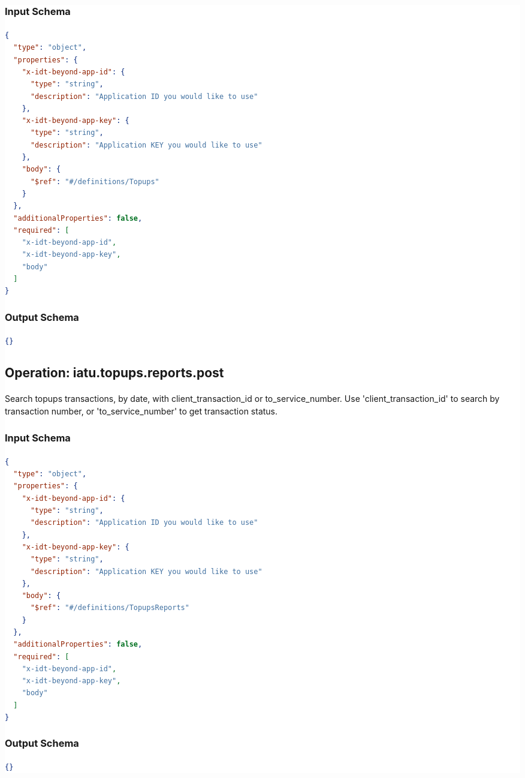 ### Input Schema
```json
{
  "type": "object",
  "properties": {
    "x-idt-beyond-app-id": {
      "type": "string",
      "description": "Application ID you would like to use"
    },
    "x-idt-beyond-app-key": {
      "type": "string",
      "description": "Application KEY you would like to use"
    },
    "body": {
      "$ref": "#/definitions/Topups"
    }
  },
  "additionalProperties": false,
  "required": [
    "x-idt-beyond-app-id",
    "x-idt-beyond-app-key",
    "body"
  ]
}
```
### Output Schema
```json
{}
```
## Operation: iatu.topups.reports.post
Search topups transactions, by date, with client_transaction_id or to_service_number. Use 'client_transaction_id' to search by transaction number, or 'to_service_number' to get transaction status.

### Input Schema
```json
{
  "type": "object",
  "properties": {
    "x-idt-beyond-app-id": {
      "type": "string",
      "description": "Application ID you would like to use"
    },
    "x-idt-beyond-app-key": {
      "type": "string",
      "description": "Application KEY you would like to use"
    },
    "body": {
      "$ref": "#/definitions/TopupsReports"
    }
  },
  "additionalProperties": false,
  "required": [
    "x-idt-beyond-app-id",
    "x-idt-beyond-app-key",
    "body"
  ]
}
```
### Output Schema
```json
{}
```